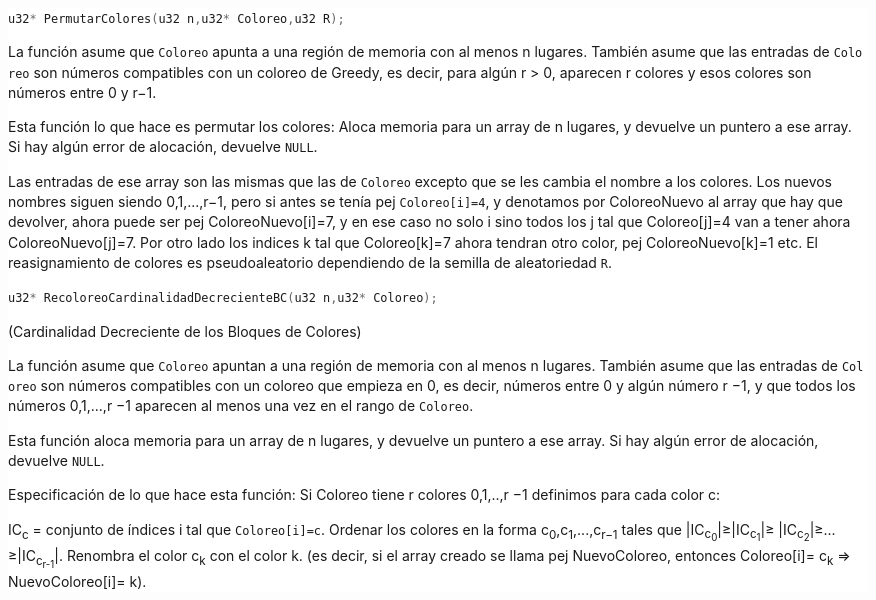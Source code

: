 ```c
u32* PermutarColores(u32 n,u32* Coloreo,u32 R);
```
La función asume que ```Coloreo``` apunta a una región de memoria con al menos
n lugares. También asume que las entradas de ```Coloreo``` son números
compatibles con un coloreo de Greedy, es decir, para algún r > 0, aparecen r
colores y esos colores son números entre 0 y r−1.

Esta función lo que hace es permutar los colores: Aloca memoria para un array
de n lugares, y devuelve un puntero a ese array. Si hay algún error de
alocación, devuelve ```NULL```.

Las entradas de ese array son las mismas que las de ```Coloreo``` excepto que
se les cambia el nombre a los colores. Los nuevos nombres siguen siendo
0,1,...,r−1, pero si antes se tenía pej ```Coloreo[i]=4```, y denotamos por
ColoreoNuevo al array que hay que devolver, ahora puede ser pej
ColoreoNuevo[i]=7, y en ese caso no solo i sino todos los j tal que
Coloreo[j]=4 van a tener ahora ColoreoNuevo[j]=7. Por otro lado los indices k
tal que Coloreo[k]=7 ahora tendran otro color, pej ColoreoNuevo[k]=1 etc.
El reasignamiento de colores es pseudoaleatorio dependiendo de la semilla de
aleatoriedad ```R```.


```c
u32* RecoloreoCardinalidadDecrecienteBC(u32 n,u32* Coloreo);
```
(Cardinalidad Decreciente de los Bloques de Colores)

La función asume que ```Coloreo``` apuntan a una región de memoria con al menos
n lugares. También asume que las entradas de ```Coloreo``` son números
compatibles con un coloreo que empieza en 0, es decir, números entre 0 y algún
número r −1, y que todos los números 0,1,...,r −1 aparecen al menos una vez en
el rango de ```Coloreo```.

Esta función aloca memoria para un array de n lugares, y devuelve un puntero a
ese array. Si hay algún error de alocación, devuelve ```NULL```.

Especificación de lo que hace esta función:
Si Coloreo tiene r colores 0,1,..,r −1 definimos para cada color c:

IC<sub>c</sub> = conjunto de índices i tal que ```Coloreo[i]=c```.
Ordenar los colores en la forma c<sub>0</sub>,c<sub>1</sub>,...,c<sub>r−1</sub>
tales que |IC<sub>c<sub>0</sub></sub>|≥|IC<sub>c<sub>1</sub></sub>|≥
|IC<sub>c<sub>2</sub></sub>|≥... ≥|IC<sub>c<sub>r-1</sub></sub>|.
Renombra el color c<sub>k</sub> con el color k.
(es decir, si el array creado se llama pej NuevoColoreo, entonces Coloreo[i]=
c<sub>k</sub> ⇒ NuevoColoreo[i]= k).

